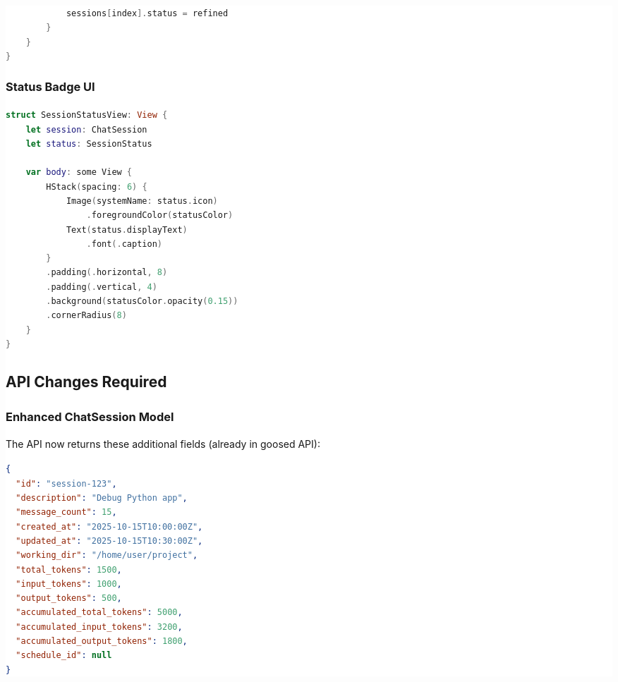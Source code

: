 ```swift
            sessions[index].status = refined
        }
    }
}
```

### Status Badge UI

```swift
struct SessionStatusView: View {
    let session: ChatSession
    let status: SessionStatus
    
    var body: some View {
        HStack(spacing: 6) {
            Image(systemName: status.icon)
                .foregroundColor(statusColor)
            Text(status.displayText)
                .font(.caption)
        }
        .padding(.horizontal, 8)
        .padding(.vertical, 4)
        .background(statusColor.opacity(0.15))
        .cornerRadius(8)
    }
}
```

## API Changes Required

### Enhanced ChatSession Model

The API now returns these additional fields (already in goosed API):

```json
{
  "id": "session-123",
  "description": "Debug Python app",
  "message_count": 15,
  "created_at": "2025-10-15T10:00:00Z",
  "updated_at": "2025-10-15T10:30:00Z",
  "working_dir": "/home/user/project",
  "total_tokens": 1500,
  "input_tokens": 1000,
  "output_tokens": 500,
  "accumulated_total_tokens": 5000,
  "accumulated_input_tokens": 3200,
  "accumulated_output_tokens": 1800,
  "schedule_id": null
}
```
